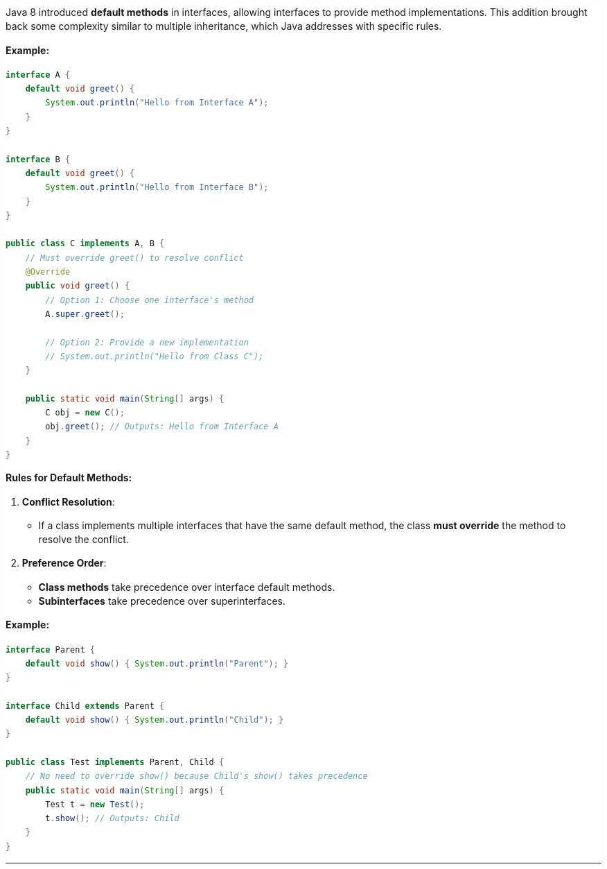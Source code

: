 Java 8 introduced **default methods** in interfaces, allowing interfaces to provide method implementations. This addition brought back some complexity similar to multiple inheritance, which Java addresses with specific rules.

**Example:**

```java
interface A {
    default void greet() {
        System.out.println("Hello from Interface A");
    }
}

interface B {
    default void greet() {
        System.out.println("Hello from Interface B");
    }
}

public class C implements A, B {
    // Must override greet() to resolve conflict
    @Override
    public void greet() {
        // Option 1: Choose one interface's method
        A.super.greet();

        // Option 2: Provide a new implementation
        // System.out.println("Hello from Class C");
    }

    public static void main(String[] args) {
        C obj = new C();
        obj.greet(); // Outputs: Hello from Interface A
    }
}
```

**Rules for Default Methods:**

1. **Conflict Resolution**:
   - If a class implements multiple interfaces that have the same default method, the class **must override** the method to resolve the conflict.

2. **Preference Order**:
   - **Class methods** take precedence over interface default methods.
   - **Subinterfaces** take precedence over superinterfaces.

**Example:**

```java
interface Parent {
    default void show() { System.out.println("Parent"); }
}

interface Child extends Parent {
    default void show() { System.out.println("Child"); }
}

public class Test implements Parent, Child {
    // No need to override show() because Child's show() takes precedence
    public static void main(String[] args) {
        Test t = new Test();
        t.show(); // Outputs: Child
    }
}
```

---